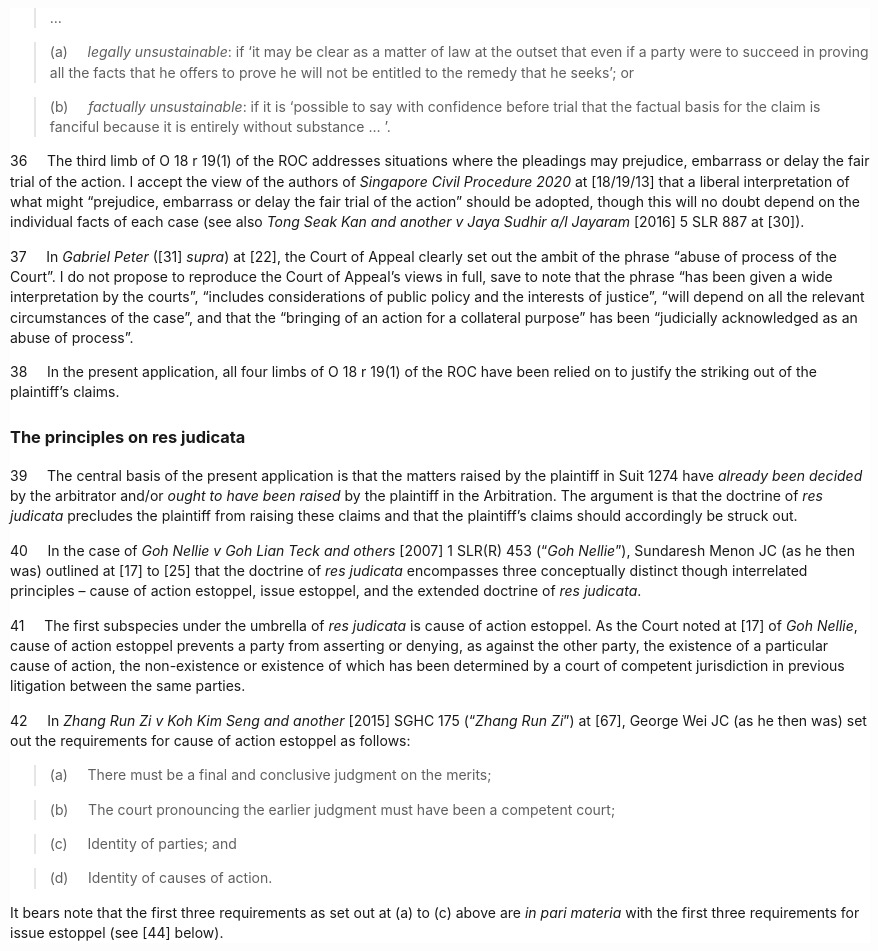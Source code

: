 > …

> (a)     _legally unsustainable_: if ‘it may be clear as a matter of law at the outset that even if a party were to succeed in proving all the facts that he offers to prove he will not be entitled to the remedy that he seeks’; or

> (b)     _factually unsustainable_: if it is ‘possible to say with confidence before trial that the factual basis for the claim is fanciful because it is entirely without substance … ’.

36     The third limb of O 18 r 19(1) of the ROC addresses situations where the pleadings may prejudice, embarrass or delay the fair trial of the action. I accept the view of the authors of _Singapore Civil Procedure 2020_ at \[18/19/13\] that a liberal interpretation of what might “prejudice, embarrass or delay the fair trial of the action” should be adopted, though this will no doubt depend on the individual facts of each case (see also _Tong Seak Kan and another v Jaya Sudhir a/l Jayaram_ <span class="citation">\[2016\] 5 SLR 887</span> at \[30\]).

37     In _Gabriel Peter_ (\[31\] _supra_) at \[22\], the Court of Appeal clearly set out the ambit of the phrase “abuse of process of the Court”. I do not propose to reproduce the Court of Appeal’s views in full, save to note that the phrase “has been given a wide interpretation by the courts”, “includes considerations of public policy and the interests of justice”, “will depend on all the relevant circumstances of the case”, and that the “bringing of an action for a collateral purpose” has been “judicially acknowledged as an abuse of process”.

38     In the present application, all four limbs of O 18 r 19(1) of the ROC have been relied on to justify the striking out of the plaintiff’s claims.

### The principles on res judicata

39     The central basis of the present application is that the matters raised by the plaintiff in Suit 1274 have _already been decided_ by the arbitrator and/or _ought to have been raised_ by the plaintiff in the Arbitration. The argument is that the doctrine of _res judicata_ precludes the plaintiff from raising these claims and that the plaintiff’s claims should accordingly be struck out.

40     In the case of _Goh Nellie v Goh Lian Teck and others_ <span class="citation">\[2007\] 1 SLR(R) 453</span> (“_Goh Nellie_”), Sundaresh Menon JC (as he then was) outlined at \[17\] to \[25\] that the doctrine of _res judicata_ encompasses three conceptually distinct though interrelated principles – cause of action estoppel, issue estoppel, and the extended doctrine of _res judicata_.

41     The first subspecies under the umbrella of _res judicata_ is cause of action estoppel. As the Court noted at \[17\] of _Goh Nellie_, cause of action estoppel prevents a party from asserting or denying, as against the other party, the existence of a particular cause of action, the non-existence or existence of which has been determined by a court of competent jurisdiction in previous litigation between the same parties.

42     In _Zhang Run Zi v Koh Kim Seng and another_ <span class="citation">\[2015\] SGHC 175</span> (“_Zhang Run Zi_”) at \[67\], George Wei JC (as he then was) set out the requirements for cause of action estoppel as follows:

> (a)     There must be a final and conclusive judgment on the merits;

> (b)     The court pronouncing the earlier judgment must have been a competent court;

> (c)     Identity of parties; and

> (d)     Identity of causes of action.

It bears note that the first three requirements as set out at (a) to (c) above are _in pari materia_ with the first three requirements for issue estoppel (see \[44\] below).


[^1]: SUM 4732/2019 from \[1\] to \[4\].
[^2]: SUM 5859/2019 from \[1\] to \[3\].
[^3]: Minute Sheet of 9 March 2020 at p 1.
[^4]: Statement of Claim (Amendment No. 1) (“ASOC”) from \[19\] to \[19C\] and from \[94\] to \[96\].
[^5]: ASOC at \[17B\].
[^6]: First Defendant’s Skeletal Submissions (“1DSS”) from \[29\] to \[55\].
[^7]: Plaintiff’s Skeletal Submissions dated 28 February 2020 (“PSS”) at \[3\].
[^8]: PSS at \[4\].
[^9]: PSS at \[5\].
[^10]: PSS at \[6\].
[^11]: PSS at \[8\].
[^12]: ASOC at \[8\].
[^13]: ASOC at \[8\].
[^14]: ASOC at \[9\].
[^15]: ASOC at \[12\].
[^16]: ASOC at \[19\].
[^17]: 1DSS from \[23\] to \[25\].
[^18]: PSS at \[12\].
[^19]: 1DSS at \[27\].
[^20]: 1DSS at \[28\], PSS at \[13\].
[^21]: 1DSS at \[20\].
[^22]: 1DSS at \[29\].
[^23]: 1DSS at \[33\].
[^24]: Partial Award 1, Chapter 2, at \[108\].
[^25]: PSS at \[14\].
[^26]: 1DSS at \[113(a)\].
[^27]: 1DSS at \[37\], Affidavit of Lee Sien Liang Joseph dated 28 August 2019 (“LSLJ”) in HC/OS 976/2019 at \[17\].
[^28]: LSLJ at \[23\].
[^29]: Third affidavit of William Nuraslim alias Liem dated 23 September 2019 (“3WL”) from pp 1831 to 1866.
[^30]: 1DSS at \[113(c)\].
[^31]: Minute Sheet of 12 April 2016 for SUM 168/2016 and ors at p 5.
[^32]: 1DSS at \[32\].
[^33]: See ASOC and 1DSS at \[41\] and \[42\].
[^34]: ASOC at \[3\].
[^35]: 1DSS at \[34\] and \[37\].
[^36]: 1DSS at \[34\].
[^37]: 1DSS at \[35\].
[^38]: 1DSS from \[35(a)\] to \[35(b)(vi)\].
[^39]: 1DSS at \[109\].
[^40]: Notice of Discontinuance dated 15 October 2018 filed in HC/OS 1269/2017.
[^41]: 1DSS at \[49\].
[^42]: 1DSS at \[49\] to \[51\].
[^43]: Statement of Claim (Amendment No. 1) in Suit 37 at \[1\], \[4B\], and \[8\].
[^44]: 1DSS at \[263\].
[^45]: 1DSS at \[52\].
[^46]: 1DSS at \[98\] to \[199\].
[^47]: 1DSS at \[208\] to \[220\].
[^48]: PSS at \[33\].
[^49]: 1DSS at \[34\].
[^50]: 1DSS at \[113\].
[^51]: ASOC at \[17\].
[^52]: ASOC from \[19D\] to \[23\].
[^53]: ASOC at \[23A\].
[^54]: ASOC from \[19\] to \[19C\].
[^55]: ASOC at \[19A\].
[^56]: ASOC at \[24\].
[^57]: ASOC at \[24\].
[^58]: ASOC at \[40(a)\].
[^59]: ASOC at \[78\].
[^60]: Third Affidavit of Goh Yong Hock dated 30 December 2019 (“GYH3”) at \[9\].
[^61]: SOCA from \[38\] to \[41\].
[^62]: SOCA from \[42\] to \[45\].
[^63]: SOCA from \[46\] to \[72\].
[^64]: SOCA at \[73\].
[^65]: SOCA at \[77\].
[^66]: SOCA at \[78\].
[^67]: SOCA from \[97\] to \[99\].
[^68]: SOCA at \[99A(e)\].
[^69]: Partial Award 1, Chapter 3, at \[1\].
[^70]: Partial Award 1, Chapter 3, at \[165\].
[^71]: Partial Award 1, Chapter 3, at p 171.
[^72]: Partial Award 1, Chapter 3, at \[107\].
[^73]: Partial Award 1, Chapter 3, at \[298\] and \[340\].
[^74]: Partial Award 1, Chapter 3, at \[476\].
[^75]: SOCA at \[77\].
[^76]: SOCA at \[99A(e)\].
[^77]: PSS at \[14\]. See in particular Partial Award 1 from \[3.469\] to \[3.467\], at WL3 from pp 1034 to 1036.
[^78]: WL3 from pp 1034 to 1036.
[^79]: WL3 at p 1034.
[^80]: SOCA at \[132\].
[^81]: SOCA at \[104\].
[^82]: SOCA at \[110\].
[^83]: SOCA at \[112\].
[^84]: SOCA at \[115\].
[^85]: SOCA at \[119\].
[^86]: SOCA at \[124\].
[^87]: SOCA at \[128\].
[^88]: SOCA at \[132(3)\].
[^89]: SOCA at \[132(1)\].
[^90]: ASOC at \[97\].
[^91]: Partial Award 3, Chapter 2, at \[175\] and \[176\].
[^92]: Partial Award 3, Chapter 2, from \[69\] to \[72\].
[^93]: Partial Award 3, Chapter 2, at \[68\].
[^94]: Partial Award 1, Chapter 2, at \[128\] and \[129\].
[^95]: First Affidavit of William Liem alias William Nuraslim (“WL1”) at p 72.
[^96]: Partial Award 3, Chapter 2, at \[239\]
[^97]: ASOC at \[97(d)\].
[^98]: 1DSS at \[113(a)\].
[^99]: ASOC from \[8\] to \[19\].
[^100]: SOCA at \[99A(e)\].
[^101]: SOCA at \[78\].
[^102]: PSS at \[14\].
[^103]: See for example, SOCA from \[77\] to \[83\].
[^104]: 1DSS at \[94\].
[^105]: Partial Award 1, Chapter 2, at \[231\].
[^106]: See \[\] to \[\] above.
[^107]: 1DSS at \[200\].
[^108]: Minute Sheet of 9 March 2020 at p 3.
[^109]: See Partial Award 3, Chapter 3, at \[43\] and \[63\].
[^110]: See Partial Award 3, Chapter 3, at \[63\].
[^111]: Reply and Defence to Counterclaim in the Arbitration (“RDCCA”) at \[107\] and \[107(a)\] and \[107(b)\] in particular.
[^112]: RDCCA at \[108(a)\].
[^113]: RDCCA at \[108(b)\].
[^114]: See Rejoinder and Reply to Defence to Counterclaim (Amendment No. 1) in the Arbitration from \[104\] to \[114\].
[^115]: Partial Award 3, Chapter 3, at \[49\].
[^116]: Partial Award 3, Chapter 3, at \[50\].
[^117]: Partial Award 3, Chapter 3, at \[87\] to \[93\].
[^118]: Partial Award 3, Chapter 3, at \[94\] to \[96\].
[^119]: Partial Award 3, Chapter 3, at \[182\].
[^120]: Partial Award 3, Chapter 3, at \[254\].
[^121]: Partial Award 3, Chapter 3, at \[256\].
[^122]: Partial Award 3, Chapter 3, at \[283\].
[^123]: Partial Award 3, Chapter 3, at \[284\].
[^124]: Partial Award 3, Chapter 3, at \[369\].
[^125]: Partial Award 3, Chapter 4, at \[1\].
[^126]: ASOC at \[92\].
[^127]: Clause 3.5.9 of Exhibit CK-2 in CK1.
[^128]: ASOC at \[17\].
[^129]: ASOC at \[19D\].
[^130]: ASOC at \[21\] and \[22\].
[^131]: ASOC at \[23\] and \[23A\]. SOCA at \[99\].
[^132]: ASOC from \[31\] to \[33\]. SOCA at \[98(b)\].
[^133]: ASOC at \[35\]. SOCA at \[97(a) and (b)\].
[^134]: ASOC from \[42\] to \[44\]. SOCA at \[98(d)\].
[^135]: ASOC at \[46\].
[^136]: ASOC at \[54A\] and \[54B\]. SOCA at \[98(f)\].
[^137]: PSS at \[16\].
[^138]: Minute Sheet of 9 March 2020 at Page 5.
[^139]: 1DSS at \[255\].
[^140]: 1DSS at \[250\].
[^141]: 1DSS at \[257\].
[^142]: 1DSS from \[262\] to \[270\].
[^143]: 1DSS from \[274\] to \[278\].
[^144]: 1DSS from \[279\] to \[286\].
[^145]: Partial Award 1, Chapter 3, at \[62\].